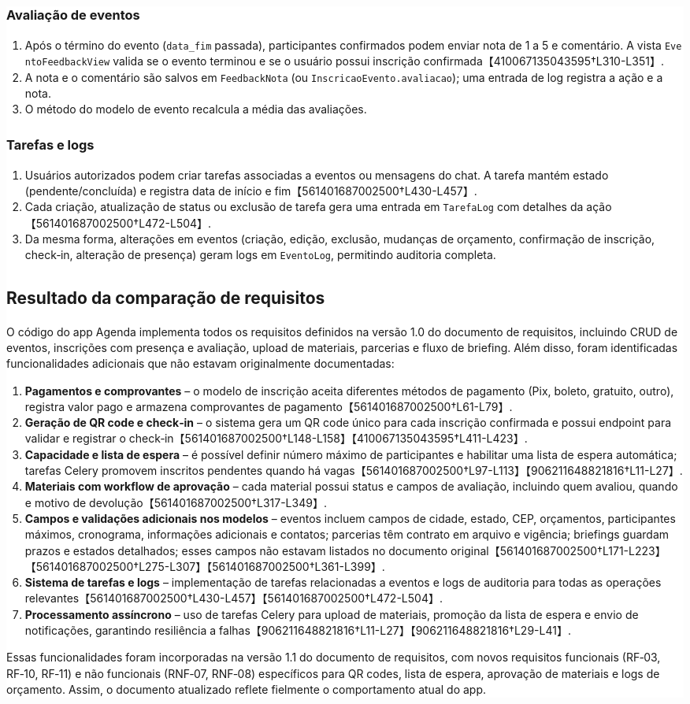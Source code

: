 ### Avaliação de eventos

1. Após o término do evento (`data_fim` passada), participantes confirmados podem enviar nota de 1 a 5 e comentário. A vista `EventoFeedbackView` valida se o evento terminou e se o usuário possui inscrição confirmada【410067135043595†L310-L351】.  
2. A nota e o comentário são salvos em `FeedbackNota` (ou `InscricaoEvento.avaliacao`); uma entrada de log registra a ação e a nota.  
3. O método do modelo de evento recalcula a média das avaliações.

### Tarefas e logs

1. Usuários autorizados podem criar tarefas associadas a eventos ou mensagens do chat. A tarefa mantém estado (pendente/concluída) e registra data de início e fim【561401687002500†L430-L457】.  
2. Cada criação, atualização de status ou exclusão de tarefa gera uma entrada em `TarefaLog` com detalhes da ação【561401687002500†L472-L504】.  
3. Da mesma forma, alterações em eventos (criação, edição, exclusão, mudanças de orçamento, confirmação de inscrição, check‑in, alteração de presença) geram logs em `EventoLog`, permitindo auditoria completa.

## Resultado da comparação de requisitos

O código do app Agenda implementa todos os requisitos definidos na versão 1.0 do documento de requisitos, incluindo CRUD de eventos, inscrições com presença e avaliação, upload de materiais, parcerias e fluxo de briefing. Além disso, foram identificadas funcionalidades adicionais que não estavam originalmente documentadas:

1. **Pagamentos e comprovantes** – o modelo de inscrição aceita diferentes métodos de pagamento (Pix, boleto, gratuito, outro), registra valor pago e armazena comprovantes de pagamento【561401687002500†L61-L79】.  
2. **Geração de QR code e check‑in** – o sistema gera um QR code único para cada inscrição confirmada e possui endpoint para validar e registrar o check‑in【561401687002500†L148-L158】【410067135043595†L411-L423】.  
3. **Capacidade e lista de espera** – é possível definir número máximo de participantes e habilitar uma lista de espera automática; tarefas Celery promovem inscritos pendentes quando há vagas【561401687002500†L97-L113】【906211648821816†L11-L27】.  
4. **Materiais com workflow de aprovação** – cada material possui status e campos de avaliação, incluindo quem avaliou, quando e motivo de devolução【561401687002500†L317-L349】.  
5. **Campos e validações adicionais nos modelos** – eventos incluem campos de cidade, estado, CEP, orçamentos, participantes máximos, cronograma, informações adicionais e contatos; parcerias têm contrato em arquivo e vigência; briefings guardam prazos e estados detalhados; esses campos não estavam listados no documento original【561401687002500†L171-L223】【561401687002500†L275-L307】【561401687002500†L361-L399】.  
6. **Sistema de tarefas e logs** – implementação de tarefas relacionadas a eventos e logs de auditoria para todas as operações relevantes【561401687002500†L430-L457】【561401687002500†L472-L504】.  
7. **Processamento assíncrono** – uso de tarefas Celery para upload de materiais, promoção da lista de espera e envio de notificações, garantindo resiliência a falhas【906211648821816†L11-L27】【906211648821816†L29-L41】.

Essas funcionalidades foram incorporadas na versão 1.1 do documento de requisitos, com novos requisitos funcionais (RF‑03, RF‑10, RF‑11) e não funcionais (RNF‑07, RNF‑08) específicos para QR codes, lista de espera, aprovação de materiais e logs de orçamento. Assim, o documento atualizado reflete fielmente o comportamento atual do app.
